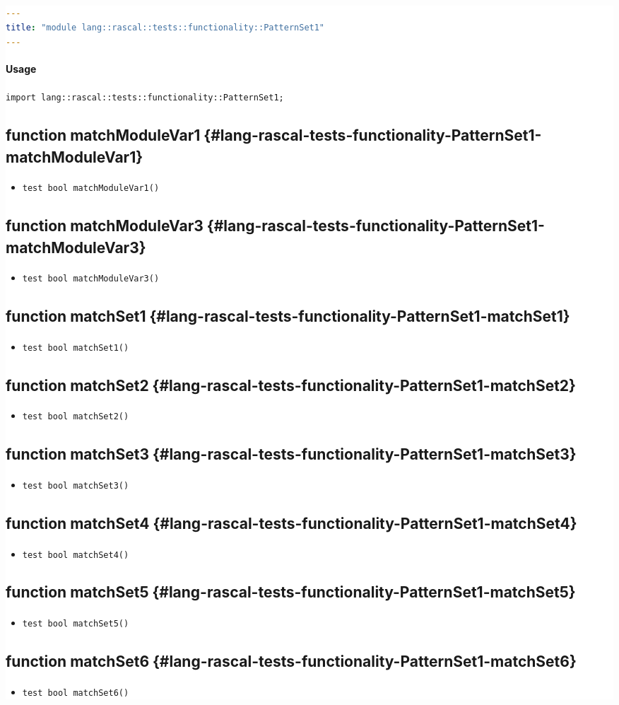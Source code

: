 ```yaml
---
title: "module lang::rascal::tests::functionality::PatternSet1"
---
```


#### Usage

`import lang::rascal::tests::functionality::PatternSet1;`


## function matchModuleVar1 {#lang-rascal-tests-functionality-PatternSet1-matchModuleVar1}

* ``test bool matchModuleVar1()``

## function matchModuleVar3 {#lang-rascal-tests-functionality-PatternSet1-matchModuleVar3}

* ``test bool matchModuleVar3()``

## function matchSet1 {#lang-rascal-tests-functionality-PatternSet1-matchSet1}

* ``test bool matchSet1()``

## function matchSet2 {#lang-rascal-tests-functionality-PatternSet1-matchSet2}

* ``test bool matchSet2()``

## function matchSet3 {#lang-rascal-tests-functionality-PatternSet1-matchSet3}

* ``test bool matchSet3()``

## function matchSet4 {#lang-rascal-tests-functionality-PatternSet1-matchSet4}

* ``test bool matchSet4()``

## function matchSet5 {#lang-rascal-tests-functionality-PatternSet1-matchSet5}

* ``test bool matchSet5()``

## function matchSet6 {#lang-rascal-tests-functionality-PatternSet1-matchSet6}

* ``test bool matchSet6()``
